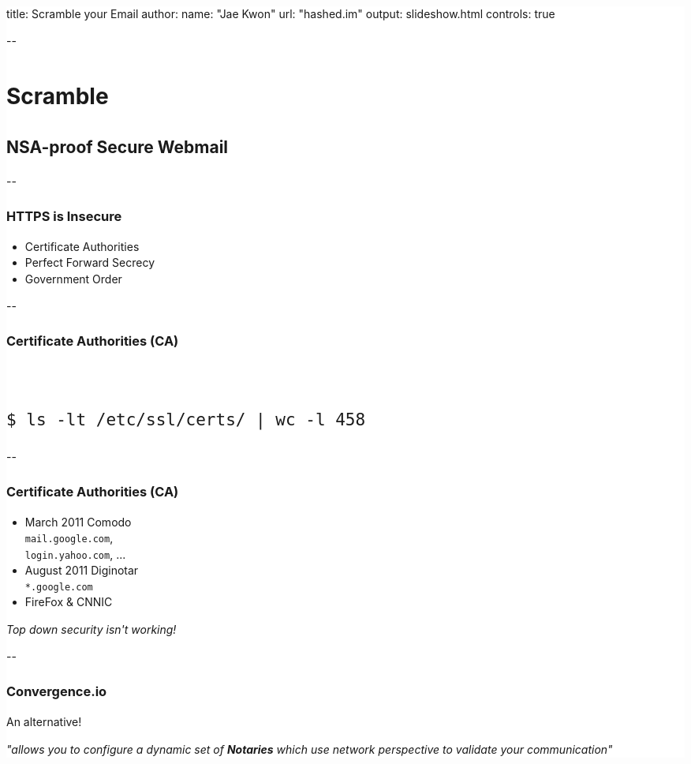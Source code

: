 title: Scramble your Email
author:
  name: "Jae Kwon"
  url: "hashed.im"
output: slideshow.html
controls: true

--

# Scramble
## NSA-proof Secure Webmail

--

### HTTPS is Insecure

* Certificate Authorities
* Perfect Forward Secrecy
* Government Order

--

### Certificate Authorities (CA)

<div style="font-size: 1.5em">
<pre>


$ ls -lt /etc/ssl/certs/ | wc -l
458
</pre>
</div>

--

### Certificate Authorities (CA)

* March 2011 Comodo<br/>
  `mail.google.com`,<br/>
  `login.yahoo.com`, ...
* August 2011 Diginotar<br />
  `*.google.com`
* FireFox & CNNIC

<i>Top down security isn't working!</i>

--

### Convergence.io

An alternative!

<i>"allows you to configure a dynamic set of <b>Notaries</b> which use network perspective to validate your communication"</i>
